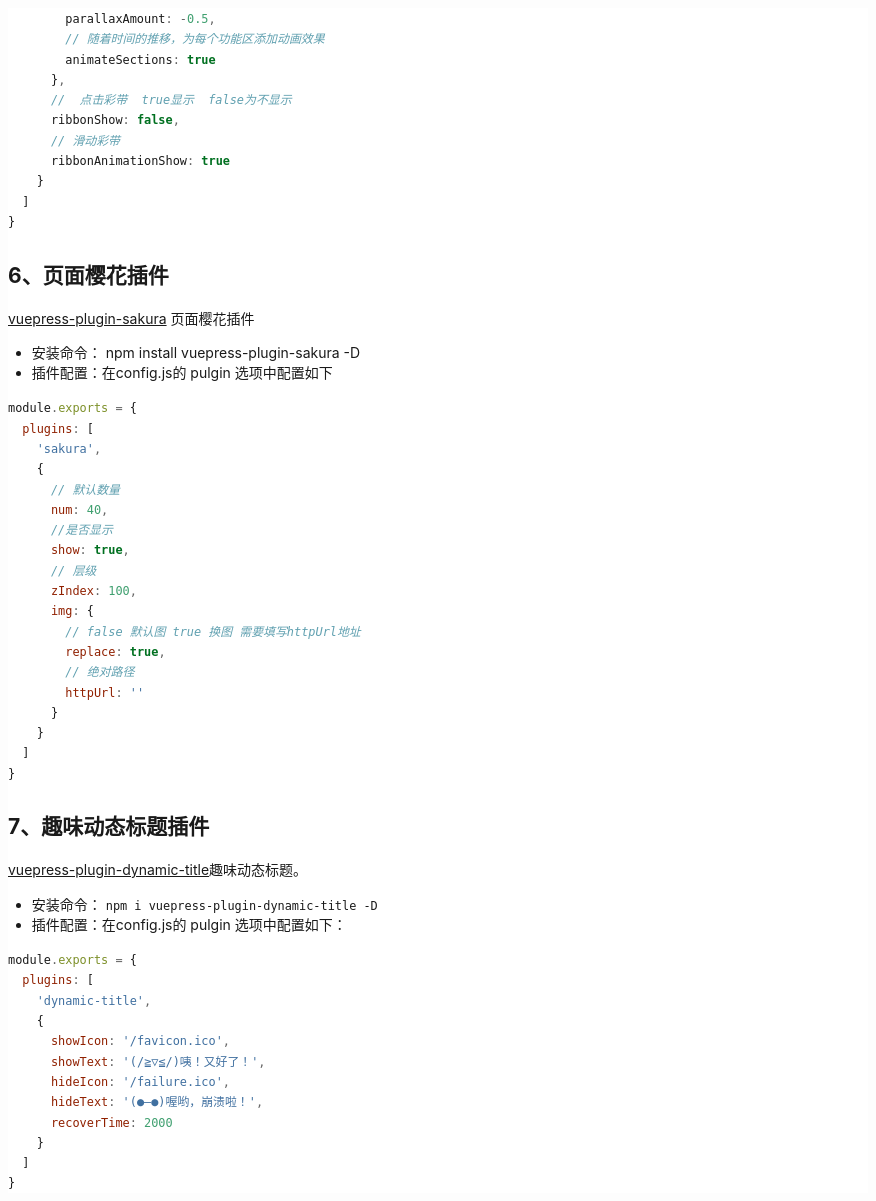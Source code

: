 ```js
        parallaxAmount: -0.5,
        // 随着时间的推移，为每个功能区添加动画效果
        animateSections: true
      },
      //  点击彩带  true显示  false为不显示
      ribbonShow: false,
      // 滑动彩带
      ribbonAnimationShow: true
    }
  ]
}
```

## 6、页面樱花插件

[vuepress-plugin-sakura](https://github.com/JabinPeng/vuepress-plugin-sakura) 页面樱花插件

- 安装命令： npm install vuepress-plugin-sakura -D
- 插件配置：在config.js的 pulgin 选项中配置如下

```js
module.exports = {
  plugins: [
    'sakura',
    {
      // 默认数量
      num: 40,
      //是否显示
      show: true,
      // 层级
      zIndex: 100,
      img: {
        // false 默认图 true 换图 需要填写httpUrl地址
        replace: true,
        // 绝对路径
        httpUrl: ''
      }
    }
  ]
}
```

## 7、趣味动态标题插件

[vuepress-plugin-dynamic-title](https://github.com/moefyit/vuepress-plugin-dynamic-title)趣味动态标题。

- 安装命令： `npm i vuepress-plugin-dynamic-title -D`
- 插件配置：在config.js的 pulgin 选项中配置如下：

```js
module.exports = {
  plugins: [
    'dynamic-title',
    {
      showIcon: '/favicon.ico',
      showText: '(/≧▽≦/)咦！又好了！',
      hideIcon: '/failure.ico',
      hideText: '(●—●)喔哟，崩溃啦！',
      recoverTime: 2000
    }
  ]
}
```
